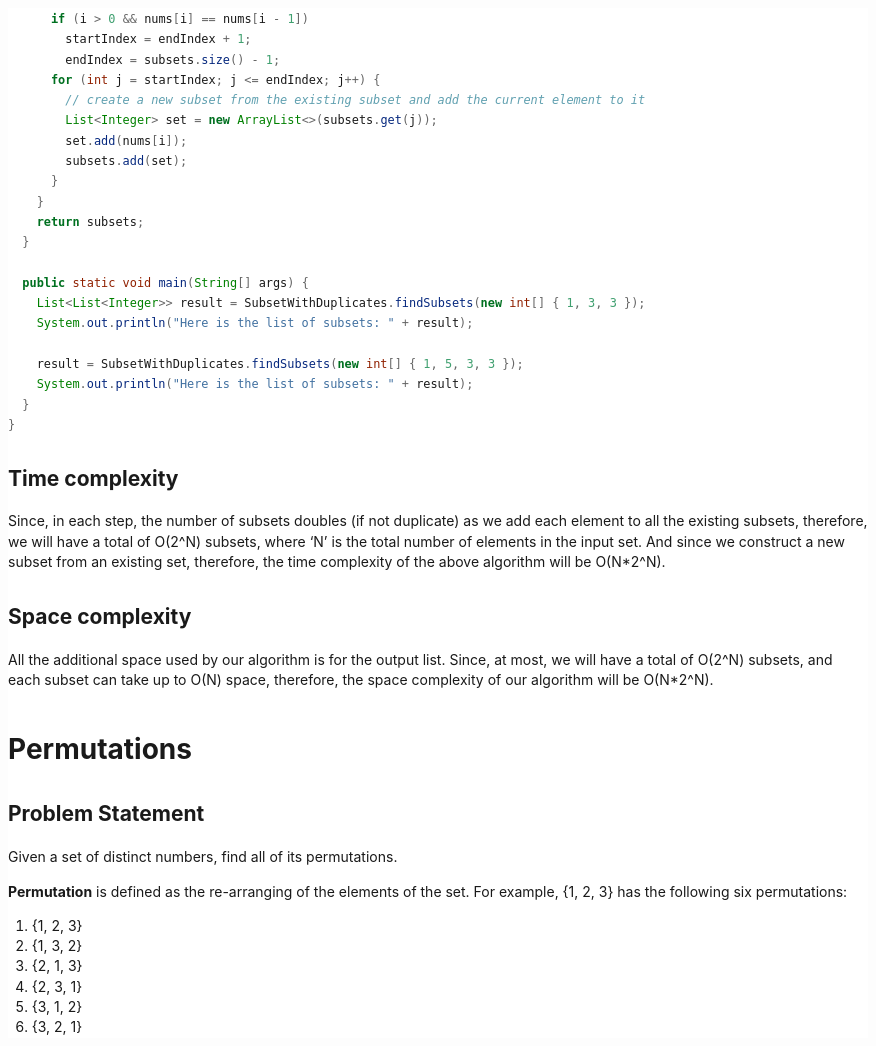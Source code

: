 ```java
      if (i > 0 && nums[i] == nums[i - 1])
        startIndex = endIndex + 1;
      	endIndex = subsets.size() - 1;
      for (int j = startIndex; j <= endIndex; j++) {
        // create a new subset from the existing subset and add the current element to it
        List<Integer> set = new ArrayList<>(subsets.get(j));
        set.add(nums[i]);
        subsets.add(set);
      }
    }
    return subsets;
  }

  public static void main(String[] args) {
    List<List<Integer>> result = SubsetWithDuplicates.findSubsets(new int[] { 1, 3, 3 });
    System.out.println("Here is the list of subsets: " + result);

    result = SubsetWithDuplicates.findSubsets(new int[] { 1, 5, 3, 3 });
    System.out.println("Here is the list of subsets: " + result);
  }
}

```

## Time complexity

Since, in each step, the number of subsets doubles (if not duplicate) as we add each element to all the existing subsets, therefore, we will have a total of O(2^N) subsets, where ‘N’ is the total number of elements in the input set. And since we construct a new subset from an existing set, therefore, the time complexity of the above algorithm will be O(N*2^N).

## Space complexity 

All the additional space used by our algorithm is for the output list. Since, at most, we will have a total of O(2^N) subsets, and each subset can take up to O(N) space, therefore, the space complexity of our algorithm will be O(N*2^N).

# Permutations

## Problem Statement 

Given a set of distinct numbers, find all of its permutations.

**Permutation** is defined as the re-arranging of the elements of the set. For example, {1, 2, 3} has the following six permutations:

1. {1, 2, 3}
2. {1, 3, 2}
3. {2, 1, 3}
4. {2, 3, 1}
5. {3, 1, 2}
6. {3, 2, 1}

